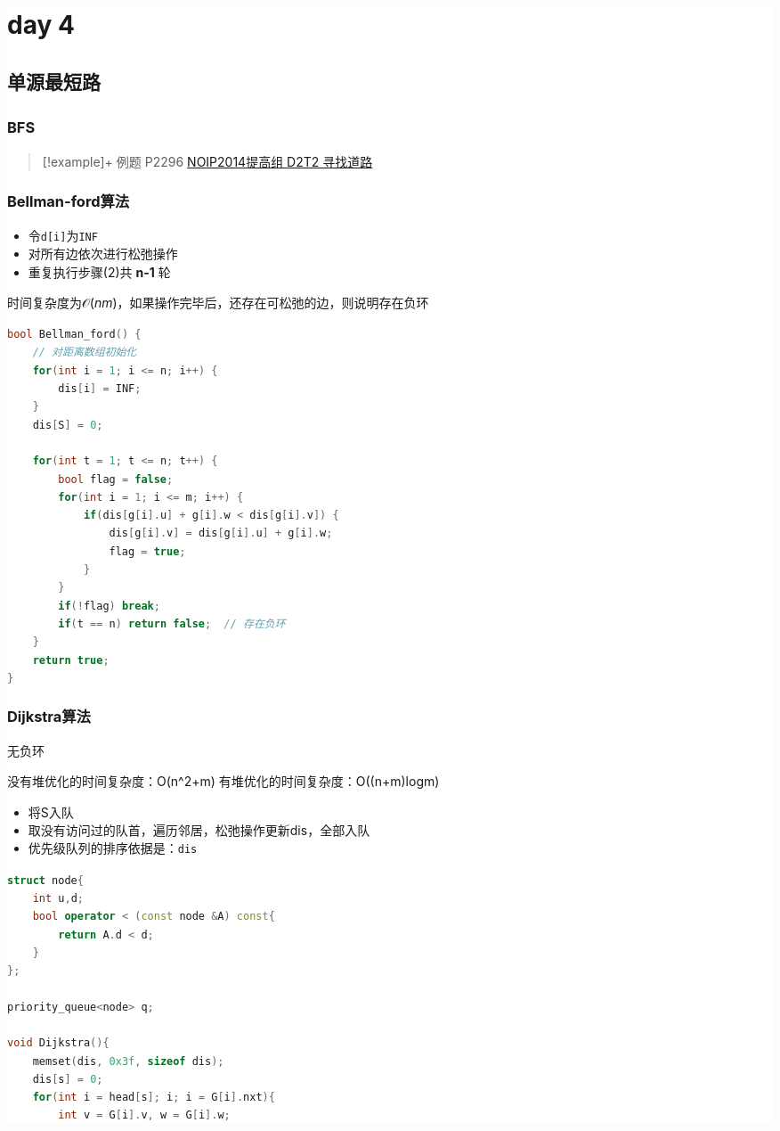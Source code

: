 # day 4

## 单源最短路

### BFS

> [!example]+ 例题 P2296 [NOIP2014提高组 D2T2 寻找道路](https://www.luogu.com.cn/problem/P2296)

### Bellman-ford算法

- 令`d[i]`为`INF`
- 对所有边依次进行松弛操作
- 重复执行步骤(2)共 **n-1** 轮

时间复杂度为$\mathcal{O}(nm)$，如果操作完毕后，还存在可松弛的边，则说明存在负环

```cpp
bool Bellman_ford() {
	// 对距离数组初始化
	for(int i = 1; i <= n; i++) {
		dis[i] = INF;
	}
	dis[S] = 0;

	for(int t = 1; t <= n; t++) {
		bool flag = false;
		for(int i = 1; i <= m; i++) {
			if(dis[g[i].u] + g[i].w < dis[g[i].v]) {
				dis[g[i].v] = dis[g[i].u] + g[i].w;
				flag = true;
			}
		}
		if(!flag) break;
		if(t == n) return false;  // 存在负环
	}
	return true;
}
```

### Dijkstra算法

无负环

没有堆优化的时间复杂度：O(n^2+m)
有堆优化的时间复杂度：O((n+m)logm)

- 将S入队
- 取没有访问过的队首，遍历邻居，松弛操作更新dis，全部入队
- 优先级队列的排序依据是：`dis`

```cpp title=一种写法，建议使用std::pair改写
struct node{
	int u,d;
	bool operator < (const node &A) const{
		return A.d < d;
	}
};

priority_queue<node> q;

void Dijkstra(){
	memset(dis, 0x3f, sizeof dis);
	dis[s] = 0;
	for(int i = head[s]; i; i = G[i].nxt){
		int v = G[i].v, w = G[i].w;
```
